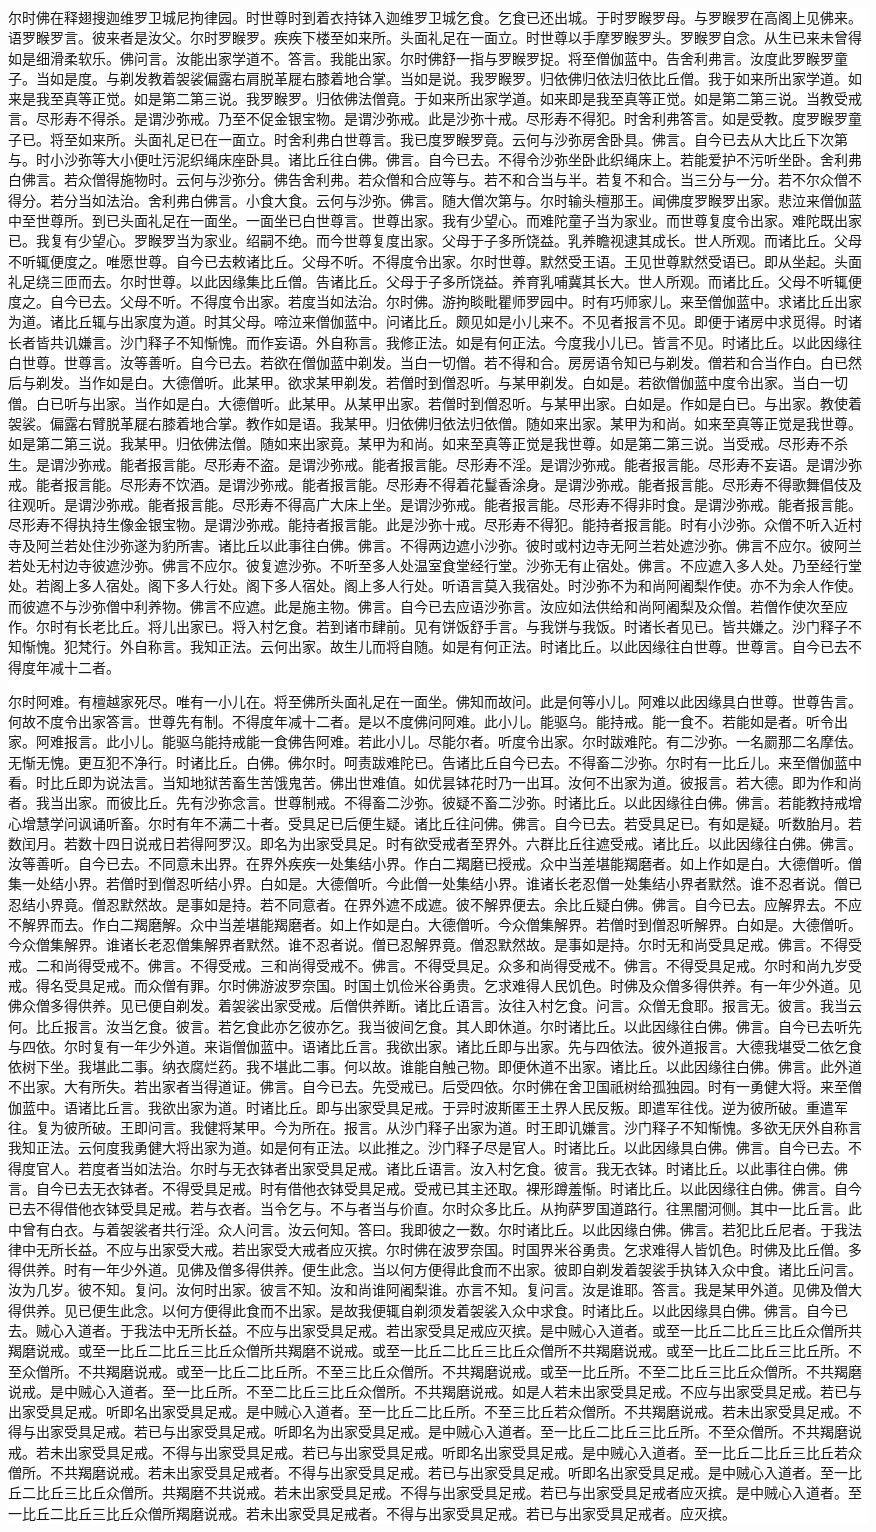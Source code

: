 尔时佛在释翅搜迦维罗卫城尼拘律园。时世尊时到着衣持钵入迦维罗卫城乞食。乞食已还出城。于时罗睺罗母。与罗睺罗在高阁上见佛来。语罗睺罗言。彼来者是汝父。尔时罗睺罗。疾疾下楼至如来所。头面礼足在一面立。时世尊以手摩罗睺罗头。罗睺罗自念。从生已来未曾得如是细滑柔软乐。佛问言。汝能出家学道不。答言。我能出家。尔时佛舒一指与罗睺罗捉。将至僧伽蓝中。告舍利弗言。汝度此罗睺罗童子。当如是度。与剃发教着袈裟偏露右肩脱革屣右膝着地合掌。当如是说。我罗睺罗。归依佛归依法归依比丘僧。我于如来所出家学道。如来是我至真等正觉。如是第二第三说。我罗睺罗。归依佛法僧竟。于如来所出家学道。如来即是我至真等正觉。如是第二第三说。当教受戒言。尽形寿不得杀。是谓沙弥戒。乃至不促金银宝物。是谓沙弥戒。此是沙弥十戒。尽形寿不得犯。时舍利弗答言。如是受教。度罗睺罗童子已。将至如来所。头面礼足已在一面立。时舍利弗白世尊言。我已度罗睺罗竟。云何与沙弥房舍卧具。佛言。自今已去从大比丘下次第与。时小沙弥等大小便吐污泥织绳床座卧具。诸比丘往白佛。佛言。自今已去。不得令沙弥坐卧此织绳床上。若能爱护不污听坐卧。舍利弗白佛言。若众僧得施物时。云何与沙弥分。佛告舍利弗。若众僧和合应等与。若不和合当与半。若复不和合。当三分与一分。若不尔众僧不得分。若分当如法治。舍利弗白佛言。小食大食。云何与沙弥。佛言。随大僧次第与。尔时输头檀那王。闻佛度罗睺罗出家。悲泣来僧伽蓝中至世尊所。到已头面礼足在一面坐。一面坐已白世尊言。世尊出家。我有少望心。而难陀童子当为家业。而世尊复度令出家。难陀既出家已。我复有少望心。罗睺罗当为家业。绍嗣不绝。而今世尊复度出家。父母于子多所饶益。乳养瞻视逮其成长。世人所观。而诸比丘。父母不听辄便度之。唯愿世尊。自今已去敕诸比丘。父母不听。不得度令出家。尔时世尊。默然受王语。王见世尊默然受语已。即从坐起。头面礼足绕三匝而去。尔时世尊。以此因缘集比丘僧。告诸比丘。父母于子多所饶益。养育乳哺冀其长大。世人所观。而诸比丘。父母不听辄便度之。自今已去。父母不听。不得度令出家。若度当如法治。尔时佛。游拘睒毗瞿师罗园中。时有巧师家儿。来至僧伽蓝中。求诸比丘出家为道。诸比丘辄与出家度为道。时其父母。啼泣来僧伽蓝中。问诸比丘。颇见如是小儿来不。不见者报言不见。即便于诸房中求觅得。时诸长者皆共讥嫌言。沙门释子不知惭愧。而作妄语。外自称言。我修正法。如是有何正法。今度我小儿已。皆言不见。时诸比丘。以此因缘往白世尊。世尊言。汝等善听。自今已去。若欲在僧伽蓝中剃发。当白一切僧。若不得和合。房房语令知已与剃发。僧若和合当作白。白已然后与剃发。当作如是白。大德僧听。此某甲。欲求某甲剃发。若僧时到僧忍听。与某甲剃发。白如是。若欲僧伽蓝中度令出家。当白一切僧。白已听与出家。当作如是白。大德僧听。此某甲。从某甲出家。若僧时到僧忍听。与某甲出家。白如是。作如是白已。与出家。教使着袈裟。偏露右臂脱革屣右膝着地合掌。教作如是语。我某甲。归依佛归依法归依僧。随如来出家。某甲为和尚。如来至真等正觉是我世尊。如是第二第三说。我某甲。归依佛法僧。随如来出家竟。某甲为和尚。如来至真等正觉是我世尊。如是第二第三说。当受戒。尽形寿不杀生。是谓沙弥戒。能者报言能。尽形寿不盗。是谓沙弥戒。能者报言能。尽形寿不淫。是谓沙弥戒。能者报言能。尽形寿不妄语。是谓沙弥戒。能者报言能。尽形寿不饮酒。是谓沙弥戒。能者报言能。尽形寿不得着花鬘香涂身。是谓沙弥戒。能者报言能。尽形寿不得歌舞倡伎及往观听。是谓沙弥戒。能者报言能。尽形寿不得高广大床上坐。是谓沙弥戒。能者报言能。尽形寿不得非时食。是谓沙弥戒。能者报言能。尽形寿不得执持生像金银宝物。是谓沙弥戒。能持者报言能。此是沙弥十戒。尽形寿不得犯。能持者报言能。时有小沙弥。众僧不听入近村寺及阿兰若处住沙弥遂为豹所害。诸比丘以此事往白佛。佛言。不得两边遮小沙弥。彼时或村边寺无阿兰若处遮沙弥。佛言不应尔。彼阿兰若处无村边寺彼遮沙弥。佛言不应尔。彼复遮沙弥。不听至多人处温室食堂经行堂。沙弥无有止宿处。佛言。不应遮入多人处。乃至经行堂处。若阁上多人宿处。阁下多人行处。阁下多人宿处。阁上多人行处。听语言莫入我宿处。时沙弥不为和尚阿阇梨作使。亦不为余人作使。而彼遮不与沙弥僧中利养物。佛言不应遮。此是施主物。佛言。自今已去应语沙弥言。汝应如法供给和尚阿阇梨及众僧。若僧作使次至应作。尔时有长老比丘。将儿出家已。将入村乞食。若到诸市肆前。见有饼饭舒手言。与我饼与我饭。时诸长者见已。皆共嫌之。沙门释子不知惭愧。犯梵行。外自称言。我知正法。云何出家。故生儿而将自随。如是有何正法。时诸比丘。以此因缘往白世尊。世尊言。自今已去不得度年减十二者。

尔时阿难。有檀越家死尽。唯有一小儿在。将至佛所头面礼足在一面坐。佛知而故问。此是何等小儿。阿难以此因缘具白世尊。世尊告言。何故不度令出家答言。世尊先有制。不得度年减十二者。是以不度佛问阿难。此小儿。能驱乌。能持戒。能一食不。若能如是者。听令出家。阿难报言。此小儿。能驱乌能持戒能一食佛告阿难。若此小儿。尽能尔者。听度令出家。尔时跋难陀。有二沙弥。一名罽那二名摩佉。无惭无愧。更互犯不净行。时诸比丘。白佛。佛尔时。呵责跋难陀已。告诸比丘自今已去。不得畜二沙弥。尔时有一比丘儿。来至僧伽蓝中看。时比丘即为说法言。当知地狱苦畜生苦饿鬼苦。佛出世难值。如优昙钵花时乃一出耳。汝何不出家为道。彼报言。若大德。即为作和尚者。我当出家。而彼比丘。先有沙弥念言。世尊制戒。不得畜二沙弥。彼疑不畜二沙弥。时诸比丘。以此因缘往白佛。佛言。若能教持戒增心增慧学问讽诵听畜。尔时有年不满二十者。受具足已后便生疑。诸比丘往问佛。佛言。自今已去。若受具足已。有如是疑。听数胎月。若数闰月。若数十四日说戒日若得阿罗汉。即名为出家受具足。时有欲受戒者至界外。六群比丘往遮受戒。诸比丘。以此因缘往白佛。佛言。汝等善听。自今已去。不同意未出界。在界外疾疾一处集结小界。作白二羯磨已授戒。众中当差堪能羯磨者。如上作如是白。大德僧听。僧集一处结小界。若僧时到僧忍听结小界。白如是。大德僧听。今此僧一处集结小界。谁诸长老忍僧一处集结小界者默然。谁不忍者说。僧已忍结小界竟。僧忍默然故。是事如是持。若不同意者。在界外遮不成遮。彼不解界便去。余比丘疑白佛。佛言。自今已去。应解界去。不应不解界而去。作白二羯磨解。众中当差堪能羯磨者。如上作如是白。大德僧听。今众僧集解界。若僧时到僧忍听解界。白如是。大德僧听。今众僧集解界。谁诸长老忍僧集解界者默然。谁不忍者说。僧已忍解界竟。僧忍默然故。是事如是持。尔时无和尚受具足戒。佛言。不得受戒。二和尚得受戒不。佛言。不得受戒。三和尚得受戒不。佛言。不得受具足。众多和尚得受戒不。佛言。不得受具足戒。尔时和尚九岁受戒。得名受具足戒。而众僧有罪。尔时佛游波罗奈国。时国土饥俭米谷勇贵。乞求难得人民饥色。时佛及众僧多得供养。有一年少外道。见佛众僧多得供养。见已便自剃发。着袈裟出家受戒。后僧供养断。诸比丘语言。汝往入村乞食。问言。众僧无食耶。报言无。彼言。我当云何。比丘报言。汝当乞食。彼言。若乞食此亦乞彼亦乞。我当彼间乞食。其人即休道。尔时诸比丘。以此因缘往白佛。佛言。自今已去听先与四依。尔时复有一年少外道。来诣僧伽蓝中。语诸比丘言。我欲出家。诸比丘即与出家。先与四依法。彼外道报言。大德我堪受二依乞食依树下坐。我堪此二事。纳衣腐烂药。我不堪此二事。何以故。谁能自触己物。即便休道不出家。诸比丘。以此因缘往白佛。佛言。此外道不出家。大有所失。若出家者当得道证。佛言。自今已去。先受戒已。后受四依。尔时佛在舍卫国祇树给孤独园。时有一勇健大将。来至僧伽蓝中。语诸比丘言。我欲出家为道。时诸比丘。即与出家受具足戒。于异时波斯匿王土界人民反叛。即遣军往伐。逆为彼所破。重遣军往。复为彼所破。王即问言。我健将某甲。今为所在。报言。从沙门释子出家为道。时王即讥嫌言。沙门释子不知惭愧。多欲无厌外自称言我知正法。云何度我勇健大将出家为道。如是何有正法。以此推之。沙门释子尽是官人。时诸比丘。以此因缘具白佛。佛言。自今已去。不得度官人。若度者当如法治。尔时与无衣钵者出家受具足戒。诸比丘语言。汝入村乞食。彼言。我无衣钵。时诸比丘。以此事往白佛。佛言。自今已去无衣钵者。不得受具足戒。时有借他衣钵受具足戒。受戒已其主还取。裸形蹲羞惭。时诸比丘。以此因缘往白佛。佛言。自今已去不得借他衣钵受具足戒。若与衣者。当令乞与。不与者当与价直。尔时众多比丘。从拘萨罗国道路行。往黑闇河侧。其中一比丘言。此中曾有白衣。与着袈裟者共行淫。众人问言。汝云何知。答曰。我即彼之一数。尔时诸比丘。以此因缘白佛。佛言。若犯比丘尼者。于我法律中无所长益。不应与出家受大戒。若出家受大戒者应灭摈。尔时佛在波罗奈国。时国界米谷勇贵。乞求难得人皆饥色。时佛及比丘僧。多得供养。时有一年少外道。见佛及僧多得供养。便生此念。当以何方便得此食而不出家。彼即自剃发着袈裟手执钵入众中食。诸比丘问言。汝为几岁。彼不知。复问。汝何时出家。彼言不知。汝和尚谁阿阇梨谁。亦言不知。复问言。汝是谁耶。答言。我是某甲外道。见佛及僧大得供养。见已便生此念。以何方便得此食而不出家。是故我便辄自剃须发着袈裟入众中求食。时诸比丘。以此因缘具白佛。佛言。自今已去。贼心入道者。于我法中无所长益。不应与出家受具足戒。若出家受具足戒应灭摈。是中贼心入道者。或至一比丘二比丘三比丘众僧所共羯磨说戒。或至一比丘二比丘三比丘众僧所共羯磨不说戒。或至一比丘二比丘三比丘众僧所不共羯磨说戒。或至一比丘二比丘三比丘所。不至众僧所。不共羯磨说戒。或至一比丘二比丘所。不至三比丘众僧所。不共羯磨说戒。或至一比丘所。不至二比丘三比丘众僧所。不共羯磨说戒。是中贼心入道者。至一比丘所。不至二比丘三比丘众僧所。不共羯磨说戒。如是人若未出家受具足戒。不应与出家受具足戒。若已与出家受具足戒。听即名出家受具足戒。是中贼心入道者。至一比丘二比丘所。不至三比丘若众僧所。不共羯磨说戒。若未出家受具足戒。不得与出家受具足戒。若已与出家受具足戒。听即名为出家受具足戒。是中贼心入道者。至一比丘二比丘三比丘所。不至众僧所。不共羯磨说戒。若未出家受具足戒。不得与出家受具足戒。若已与出家受具足戒。听即名出家受具足戒。是中贼心入道者。至一比丘二比丘三比丘若众僧所。不共羯磨说戒。若未出家受具足戒者。不得与出家受具足戒。若已与出家受具足戒。听即名出家受具足戒。是中贼心入道者。至一比丘二比丘三比丘众僧所。共羯磨不共说戒。若未出家受具足戒。不得与出家受具足戒。若已与出家受具足戒者应灭摈。是中贼心入道者。至一比丘二比丘三比丘众僧所羯磨说戒。若未出家受具足戒者。不得与出家受具足戒。若已与出家受具足戒者。应灭摈。